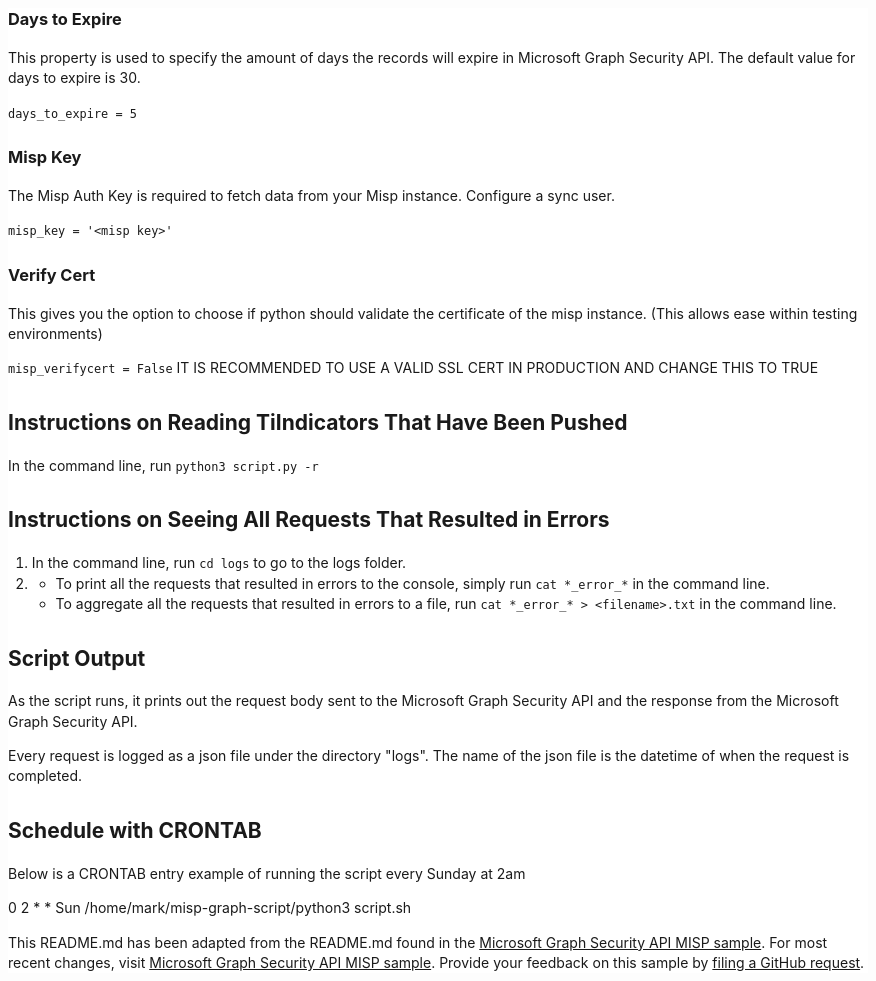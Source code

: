 ### Days to Expire
This property is used to specify the amount of days the records will expire in Microsoft Graph Security API. The default value for days to expire is 30.  

`days_to_expire = 5`

### Misp Key
The Misp Auth Key is required to fetch data from your Misp instance.
Configure a sync user.

`misp_key = '<misp key>'`

### Verify Cert
This gives you the option to choose if python should validate the certificate of the misp instance. (This allows ease within testing environments) 

`misp_verifycert = False` IT IS RECOMMENDED TO USE A VALID SSL CERT IN PRODUCTION AND CHANGE THIS TO TRUE

## Instructions on Reading TiIndicators That Have Been Pushed
In the command line, run `python3 script.py -r`

## Instructions on Seeing All Requests That Resulted in Errors
1. In the command line, run `cd logs` to go to the logs folder.
2. * To print all the requests that resulted in errors to the console, simply run `cat *_error_*` in the command line.
   * To aggregate all the requests that resulted in errors to a file, run `cat *_error_* > <filename>.txt` in the command line.

## Script Output
As the script runs, it prints out the request body sent to the Microsoft Graph Security API and the response from the Microsoft Graph Security API.

Every request is logged as a json file under the directory "logs". The name of the json file is the datetime of when the request is completed.

## Schedule with CRONTAB
Below is a CRONTAB entry example of running the script every Sunday at 2am

0 2 * * Sun /home/mark/misp-graph-script/python3 script.sh



This README.md has been adapted from the README.md found in the [Microsoft Graph Security API MISP sample](https://aka.ms/tipmispsample). For most recent changes, visit [Microsoft Graph Security API MISP sample](https://aka.ms/tipmispsample). Provide your feedback on this sample by [filing a GitHub request](https://github.com/microsoftgraph/security-api-solutions/issues/new).
